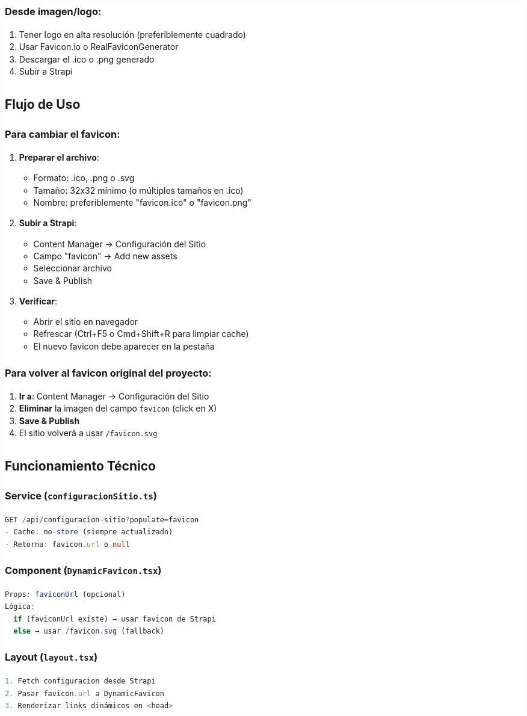 ### Desde imagen/logo:
1. Tener logo en alta resolución (preferiblemente cuadrado)
2. Usar Favicon.io o RealFaviconGenerator
3. Descargar el .ico o .png generado
4. Subir a Strapi

## Flujo de Uso

### Para cambiar el favicon:

1. **Preparar el archivo**:
   - Formato: .ico, .png o .svg
   - Tamaño: 32x32 mínimo (o múltiples tamaños en .ico)
   - Nombre: preferiblemente "favicon.ico" o "favicon.png"

2. **Subir a Strapi**:
   - Content Manager → Configuración del Sitio
   - Campo "favicon" → Add new assets
   - Seleccionar archivo
   - Save & Publish

3. **Verificar**:
   - Abrir el sitio en navegador
   - Refrescar (Ctrl+F5 o Cmd+Shift+R para limpiar cache)
   - El nuevo favicon debe aparecer en la pestaña

### Para volver al favicon original del proyecto:

1. **Ir a**: Content Manager → Configuración del Sitio
2. **Eliminar** la imagen del campo `favicon` (click en X)
3. **Save & Publish**
4. El sitio volverá a usar `/favicon.svg`

## Funcionamiento Técnico

### Service (`configuracionSitio.ts`)
```typescript
GET /api/configuracion-sitio?populate=favicon
- Cache: no-store (siempre actualizado)
- Retorna: favicon.url o null
```

### Component (`DynamicFavicon.tsx`)
```typescript
Props: faviconUrl (opcional)
Lógica:
  if (faviconUrl existe) → usar favicon de Strapi
  else → usar /favicon.svg (fallback)
```

### Layout (`layout.tsx`)
```typescript
1. Fetch configuracion desde Strapi
2. Pasar favicon.url a DynamicFavicon
3. Renderizar links dinámicos en <head>
```
